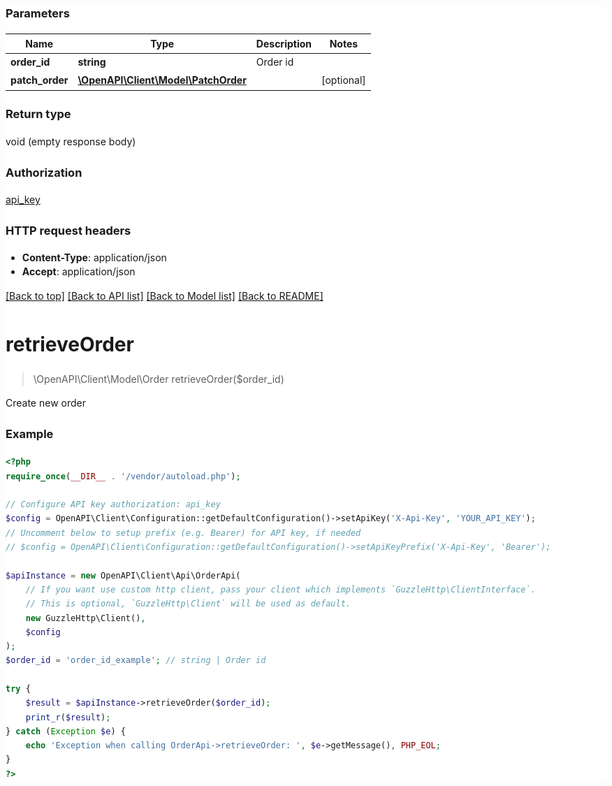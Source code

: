 ### Parameters

Name | Type | Description  | Notes
------------- | ------------- | ------------- | -------------
 **order_id** | **string**| Order id |
 **patch_order** | [**\OpenAPI\Client\Model\PatchOrder**](../Model/PatchOrder.md)|  | [optional]

### Return type

void (empty response body)

### Authorization

[api_key](../../README.md#api_key)

### HTTP request headers

 - **Content-Type**: application/json
 - **Accept**: application/json

[[Back to top]](#) [[Back to API list]](../../README.md#documentation-for-api-endpoints) [[Back to Model list]](../../README.md#documentation-for-models) [[Back to README]](../../README.md)

# **retrieveOrder**
> \OpenAPI\Client\Model\Order retrieveOrder($order_id)

Create new order

### Example
```php
<?php
require_once(__DIR__ . '/vendor/autoload.php');

// Configure API key authorization: api_key
$config = OpenAPI\Client\Configuration::getDefaultConfiguration()->setApiKey('X-Api-Key', 'YOUR_API_KEY');
// Uncomment below to setup prefix (e.g. Bearer) for API key, if needed
// $config = OpenAPI\Client\Configuration::getDefaultConfiguration()->setApiKeyPrefix('X-Api-Key', 'Bearer');

$apiInstance = new OpenAPI\Client\Api\OrderApi(
    // If you want use custom http client, pass your client which implements `GuzzleHttp\ClientInterface`.
    // This is optional, `GuzzleHttp\Client` will be used as default.
    new GuzzleHttp\Client(),
    $config
);
$order_id = 'order_id_example'; // string | Order id

try {
    $result = $apiInstance->retrieveOrder($order_id);
    print_r($result);
} catch (Exception $e) {
    echo 'Exception when calling OrderApi->retrieveOrder: ', $e->getMessage(), PHP_EOL;
}
?>
```
